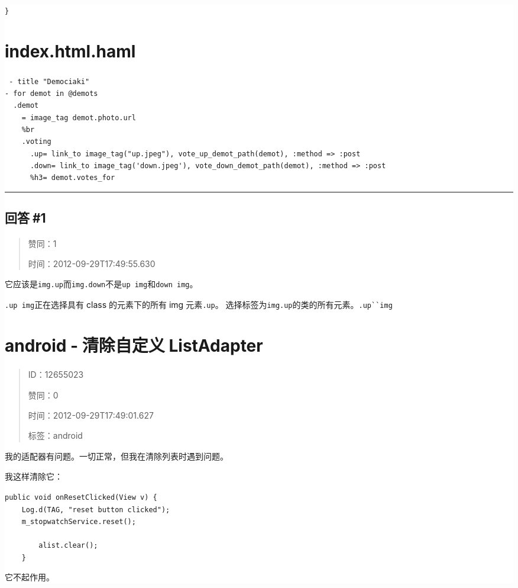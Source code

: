 ```
} 
```

# index.html.haml

```
 - title "Demociaki"
- for demot in @demots
  .demot
    = image_tag demot.photo.url
    %br
    .voting
      .up= link_to image_tag("up.jpeg"), vote_up_demot_path(demot), :method => :post
      .down= link_to image_tag('down.jpeg'), vote_down_demot_path(demot), :method => :post
      %h3= demot.votes_for 
```

* * *

## 回答 #1

> 赞同：1
> 
> 时间：2012-09-29T17:49:55.630

它应该是`img.up`而`img.down`不是`up img`和`down img`。

`.up img`正在选择具有 class 的元素下的所有 img 元素`.up`。 选择标签为`img.up`的类的所有元素。`.up``img`

# android - 清除自定义 ListAdapter

> ID：12655023
> 
> 赞同：0
> 
> 时间：2012-09-29T17:49:01.627
> 
> 标签：android

我的适配器有问题。一切正常，但我在清除列表时遇到问题。

我这样清除它：

```
public void onResetClicked(View v) {
    Log.d(TAG, "reset button clicked");
    m_stopwatchService.reset();

        alist.clear();
    } 
```

它不起作用。
